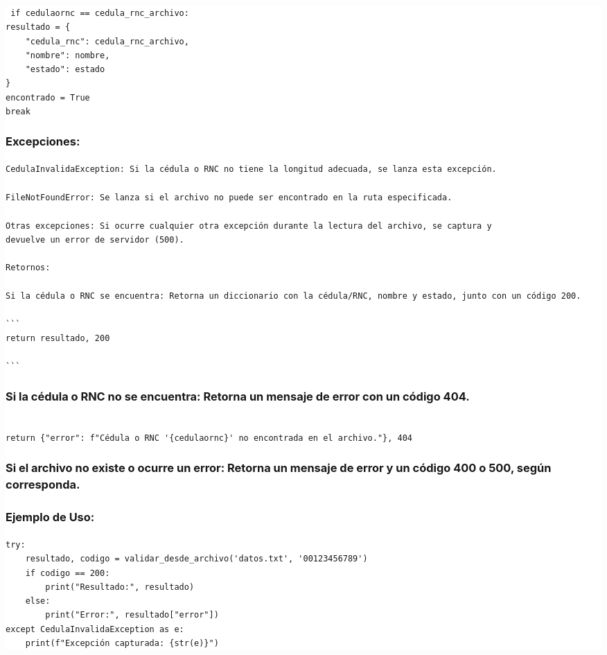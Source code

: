 
     if cedulaornc == cedula_rnc_archivo:
    resultado = {
        "cedula_rnc": cedula_rnc_archivo,
        "nombre": nombre,
        "estado": estado
    }
    encontrado = True
    break
    

### Excepciones:

    
    CedulaInvalidaException: Si la cédula o RNC no tiene la longitud adecuada, se lanza esta excepción.
    
    FileNotFoundError: Se lanza si el archivo no puede ser encontrado en la ruta especificada.
    
    Otras excepciones: Si ocurre cualquier otra excepción durante la lectura del archivo, se captura y  
    devuelve un error de servidor (500).
    
    Retornos:
    
    Si la cédula o RNC se encuentra: Retorna un diccionario con la cédula/RNC, nombre y estado, junto con un código 200.

    ```
    return resultado, 200

    ```

### Si la cédula o RNC no se encuentra: Retorna un mensaje de error con un código 404.

```

return {"error": f"Cédula o RNC '{cedulaornc}' no encontrada en el archivo."}, 404

```

### Si el archivo no existe o ocurre un error: Retorna un mensaje de error y un código 400 o 500, según corresponda.



### Ejemplo de Uso:
```
try:
    resultado, codigo = validar_desde_archivo('datos.txt', '00123456789')
    if codigo == 200:
        print("Resultado:", resultado)
    else:
        print("Error:", resultado["error"])
except CedulaInvalidaException as e:
    print(f"Excepción capturada: {str(e)}")

```

